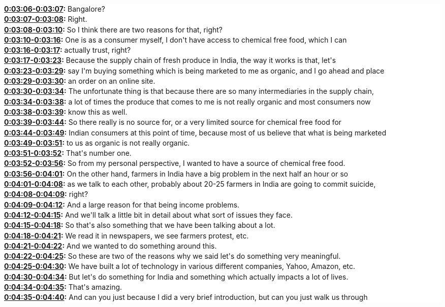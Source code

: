 **[0:03:06-0:03:07](https://investinginregenerativeagriculture.com/2018/01/21/shameek-chakravarty/#t=0:03:06):**  Bangalore?  
**[0:03:07-0:03:08](https://investinginregenerativeagriculture.com/2018/01/21/shameek-chakravarty/#t=0:03:07):**  Right.  
**[0:03:08-0:03:10](https://investinginregenerativeagriculture.com/2018/01/21/shameek-chakravarty/#t=0:03:08):**  So I think there are two reasons for that, right?  
**[0:03:10-0:03:16](https://investinginregenerativeagriculture.com/2018/01/21/shameek-chakravarty/#t=0:03:10):**  One is as a consumer myself, I don't have access to chemical free food, which I can  
**[0:03:16-0:03:17](https://investinginregenerativeagriculture.com/2018/01/21/shameek-chakravarty/#t=0:03:16):**  actually trust, right?  
**[0:03:17-0:03:23](https://investinginregenerativeagriculture.com/2018/01/21/shameek-chakravarty/#t=0:03:17):**  Because the supply chain of fresh produce in India, the way it works is that, let's  
**[0:03:23-0:03:29](https://investinginregenerativeagriculture.com/2018/01/21/shameek-chakravarty/#t=0:03:23):**  say I'm buying something which is being marketed to me as organic, and I go ahead and place  
**[0:03:29-0:03:30](https://investinginregenerativeagriculture.com/2018/01/21/shameek-chakravarty/#t=0:03:29):**  an order on an online site.  
**[0:03:30-0:03:34](https://investinginregenerativeagriculture.com/2018/01/21/shameek-chakravarty/#t=0:03:30):**  The unfortunate thing is that because there are so many intermediaries in the supply chain,  
**[0:03:34-0:03:38](https://investinginregenerativeagriculture.com/2018/01/21/shameek-chakravarty/#t=0:03:34):**  a lot of times the produce that comes to me is not really organic and most consumers now  
**[0:03:38-0:03:39](https://investinginregenerativeagriculture.com/2018/01/21/shameek-chakravarty/#t=0:03:38):**  know this as well.  
**[0:03:39-0:03:44](https://investinginregenerativeagriculture.com/2018/01/21/shameek-chakravarty/#t=0:03:39):**  So there really is no source for, or a very limited source for chemical free food for  
**[0:03:44-0:03:49](https://investinginregenerativeagriculture.com/2018/01/21/shameek-chakravarty/#t=0:03:44):**  Indian consumers at this point of time, because most of us believe that what is being marketed  
**[0:03:49-0:03:51](https://investinginregenerativeagriculture.com/2018/01/21/shameek-chakravarty/#t=0:03:49):**  to us as organic is not really organic.  
**[0:03:51-0:03:52](https://investinginregenerativeagriculture.com/2018/01/21/shameek-chakravarty/#t=0:03:51):**  That's number one.  
**[0:03:52-0:03:56](https://investinginregenerativeagriculture.com/2018/01/21/shameek-chakravarty/#t=0:03:52):**  So from my personal perspective, I wanted to have a source of chemical free food.  
**[0:03:56-0:04:01](https://investinginregenerativeagriculture.com/2018/01/21/shameek-chakravarty/#t=0:03:56):**  On the other hand, farmers in India have a big problem in the next half an hour or so  
**[0:04:01-0:04:08](https://investinginregenerativeagriculture.com/2018/01/21/shameek-chakravarty/#t=0:04:01):**  as we talk to each other, probably about 20-25 farmers in India are going to commit suicide,  
**[0:04:08-0:04:09](https://investinginregenerativeagriculture.com/2018/01/21/shameek-chakravarty/#t=0:04:08):**  right?  
**[0:04:09-0:04:12](https://investinginregenerativeagriculture.com/2018/01/21/shameek-chakravarty/#t=0:04:09):**  And a large reason for that being income problems.  
**[0:04:12-0:04:15](https://investinginregenerativeagriculture.com/2018/01/21/shameek-chakravarty/#t=0:04:12):**  And we'll talk a little bit in detail about what sort of issues they face.  
**[0:04:15-0:04:18](https://investinginregenerativeagriculture.com/2018/01/21/shameek-chakravarty/#t=0:04:15):**  So that's also something that we have been talking about a lot.  
**[0:04:18-0:04:21](https://investinginregenerativeagriculture.com/2018/01/21/shameek-chakravarty/#t=0:04:18):**  We read it in newspapers, we see farmers protest, etc.  
**[0:04:21-0:04:22](https://investinginregenerativeagriculture.com/2018/01/21/shameek-chakravarty/#t=0:04:21):**  And we wanted to do something around this.  
**[0:04:22-0:04:25](https://investinginregenerativeagriculture.com/2018/01/21/shameek-chakravarty/#t=0:04:22):**  So these are two of the reasons why we said let's do something very meaningful.  
**[0:04:25-0:04:30](https://investinginregenerativeagriculture.com/2018/01/21/shameek-chakravarty/#t=0:04:25):**  We have built a lot of technology in various different companies, Yahoo, Amazon, etc.  
**[0:04:30-0:04:34](https://investinginregenerativeagriculture.com/2018/01/21/shameek-chakravarty/#t=0:04:30):**  But let's do something for India and something which actually impacts a lot of lives.  
**[0:04:34-0:04:35](https://investinginregenerativeagriculture.com/2018/01/21/shameek-chakravarty/#t=0:04:34):**  That's amazing.  
**[0:04:35-0:04:40](https://investinginregenerativeagriculture.com/2018/01/21/shameek-chakravarty/#t=0:04:35):**  And can you just because I did a very brief introduction, but can you just walk us through  